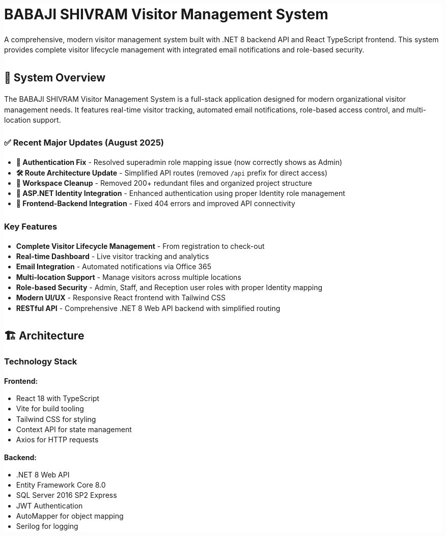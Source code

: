 # BABAJI SHIVRAM Visitor Management System

A comprehensive, modern visitor management system built with .NET 8 backend API and React TypeScript frontend. This system provides complete visitor lifecycle management with integrated email notifications and role-based security.

## 🌟 System Overview

The BABAJI SHIVRAM Visitor Management System is a full-stack application designed for modern organizational visitor management needs. It features real-time visitor tracking, automated email notifications, role-based access control, and multi-location support.

### ✅ Recent Major Updates (August 2025)

- **🔧 Authentication Fix** - Resolved superadmin role mapping issue (now correctly shows as Admin)
- **🛠️ Route Architecture Update** - Simplified API routes (removed `/api` prefix for direct access)
- **🧹 Workspace Cleanup** - Removed 200+ redundant files and organized project structure
- **🔐 ASP.NET Identity Integration** - Enhanced authentication using proper Identity role management
- **📡 Frontend-Backend Integration** - Fixed 404 errors and improved API connectivity

### Key Features

- **Complete Visitor Lifecycle Management** - From registration to check-out
- **Real-time Dashboard** - Live visitor tracking and analytics
- **Email Integration** - Automated notifications via Office 365
- **Multi-location Support** - Manage visitors across multiple locations
- **Role-based Security** - Admin, Staff, and Reception user roles with proper Identity mapping
- **Modern UI/UX** - Responsive React frontend with Tailwind CSS
- **RESTful API** - Comprehensive .NET 8 Web API backend with simplified routing

## 🏗️ Architecture

### Technology Stack

**Frontend:**
- React 18 with TypeScript
- Vite for build tooling
- Tailwind CSS for styling
- Context API for state management
- Axios for HTTP requests

**Backend:**
- .NET 8 Web API
- Entity Framework Core 8.0
- SQL Server 2016 SP2 Express
- JWT Authentication
- AutoMapper for object mapping
- Serilog for logging
